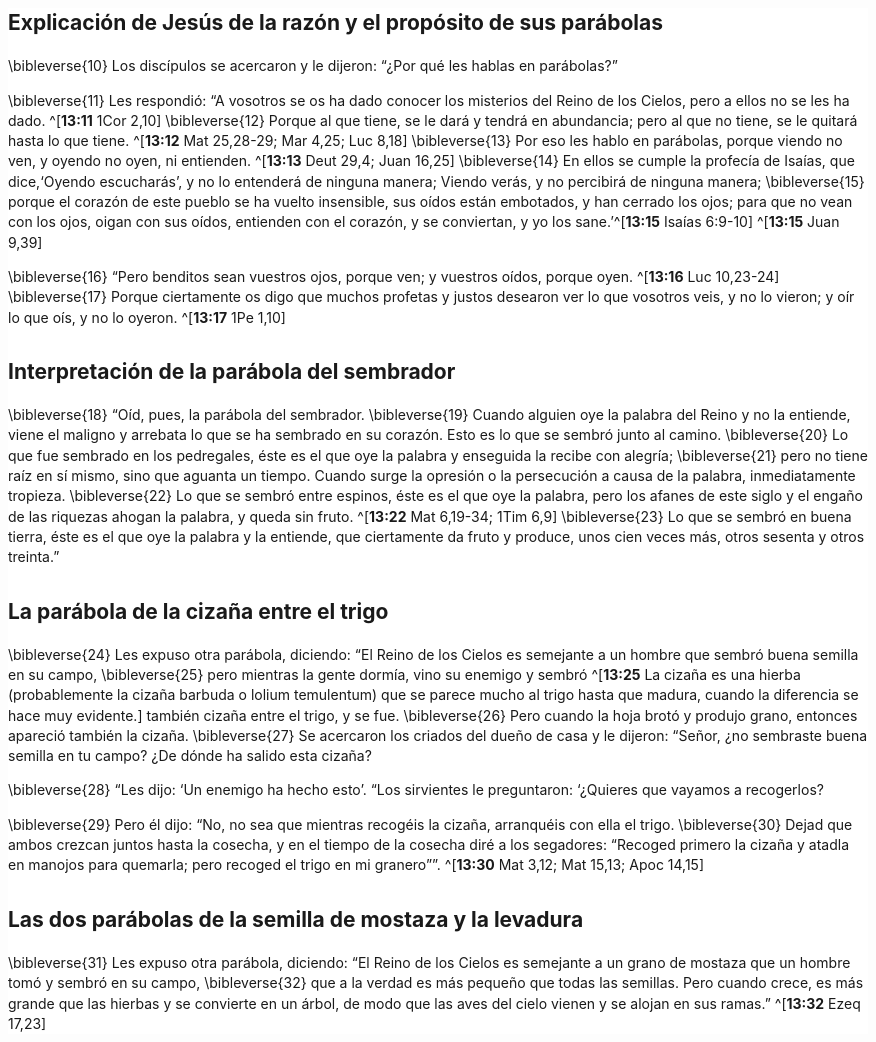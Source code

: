 ## Explicación de Jesús de la razón y el propósito de sus parábolas
\bibleverse{10} Los discípulos se acercaron y le dijeron: “¿Por qué les hablas en parábolas?”

\bibleverse{11} Les respondió: “A vosotros se os ha dado conocer los misterios del Reino de los Cielos, pero a ellos no se les ha dado. ^[**13:11** 1Cor 2,10] \bibleverse{12} Porque al que tiene, se le dará y tendrá en abundancia; pero al que no tiene, se le quitará hasta lo que tiene. ^[**13:12** Mat 25,28-29; Mar 4,25; Luc 8,18] \bibleverse{13} Por eso les hablo en parábolas, porque viendo no ven, y oyendo no oyen, ni entienden. ^[**13:13** Deut 29,4; Juan 16,25] \bibleverse{14} En ellos se cumple la profecía de Isaías, que dice,‘Oyendo escucharás’, y no lo entenderá de ninguna manera; Viendo verás, y no percibirá de ninguna manera; \bibleverse{15} porque el corazón de este pueblo se ha vuelto insensible, sus oídos están embotados, y han cerrado los ojos; para que no vean con los ojos, oigan con sus oídos, entienden con el corazón, y se conviertan, y yo los sane.’^[**13:15** Isaías 6:9-10] ^[**13:15** Juan 9,39]

\bibleverse{16} “Pero benditos sean vuestros ojos, porque ven; y vuestros oídos, porque oyen. ^[**13:16** Luc 10,23-24] \bibleverse{17} Porque ciertamente os digo que muchos profetas y justos desearon ver lo que vosotros veis, y no lo vieron; y oír lo que oís, y no lo oyeron. ^[**13:17** 1Pe 1,10]

## Interpretación de la parábola del sembrador
\bibleverse{18} “Oíd, pues, la parábola del sembrador. \bibleverse{19} Cuando alguien oye la palabra del Reino y no la entiende, viene el maligno y arrebata lo que se ha sembrado en su corazón. Esto es lo que se sembró junto al camino. \bibleverse{20} Lo que fue sembrado en los pedregales, éste es el que oye la palabra y enseguida la recibe con alegría; \bibleverse{21} pero no tiene raíz en sí mismo, sino que aguanta un tiempo. Cuando surge la opresión o la persecución a causa de la palabra, inmediatamente tropieza. \bibleverse{22} Lo que se sembró entre espinos, éste es el que oye la palabra, pero los afanes de este siglo y el engaño de las riquezas ahogan la palabra, y queda sin fruto. ^[**13:22** Mat 6,19-34; 1Tim 6,9] \bibleverse{23} Lo que se sembró en buena tierra, éste es el que oye la palabra y la entiende, que ciertamente da fruto y produce, unos cien veces más, otros sesenta y otros treinta.”

## La parábola de la cizaña entre el trigo
\bibleverse{24} Les expuso otra parábola, diciendo: “El Reino de los Cielos es semejante a un hombre que sembró buena semilla en su campo, \bibleverse{25} pero mientras la gente dormía, vino su enemigo y sembró ^[**13:25** La cizaña es una hierba (probablemente la cizaña barbuda o lolium temulentum) que se parece mucho al trigo hasta que madura, cuando la diferencia se hace muy evidente.] también cizaña entre el trigo, y se fue. \bibleverse{26} Pero cuando la hoja brotó y produjo grano, entonces apareció también la cizaña. \bibleverse{27} Se acercaron los criados del dueño de casa y le dijeron: “Señor, ¿no sembraste buena semilla en tu campo? ¿De dónde ha salido esta cizaña?

\bibleverse{28} “Les dijo: ‘Un enemigo ha hecho esto’. “Los sirvientes le preguntaron: ‘¿Quieres que vayamos a recogerlos?

\bibleverse{29} Pero él dijo: “No, no sea que mientras recogéis la cizaña, arranquéis con ella el trigo. \bibleverse{30} Dejad que ambos crezcan juntos hasta la cosecha, y en el tiempo de la cosecha diré a los segadores: “Recoged primero la cizaña y atadla en manojos para quemarla; pero recoged el trigo en mi granero””. ^[**13:30** Mat 3,12; Mat 15,13; Apoc 14,15]

## Las dos parábolas de la semilla de mostaza y la levadura
\bibleverse{31} Les expuso otra parábola, diciendo: “El Reino de los Cielos es semejante a un grano de mostaza que un hombre tomó y sembró en su campo, \bibleverse{32} que a la verdad es más pequeño que todas las semillas. Pero cuando crece, es más grande que las hierbas y se convierte en un árbol, de modo que las aves del cielo vienen y se alojan en sus ramas.” ^[**13:32** Ezeq 17,23]
